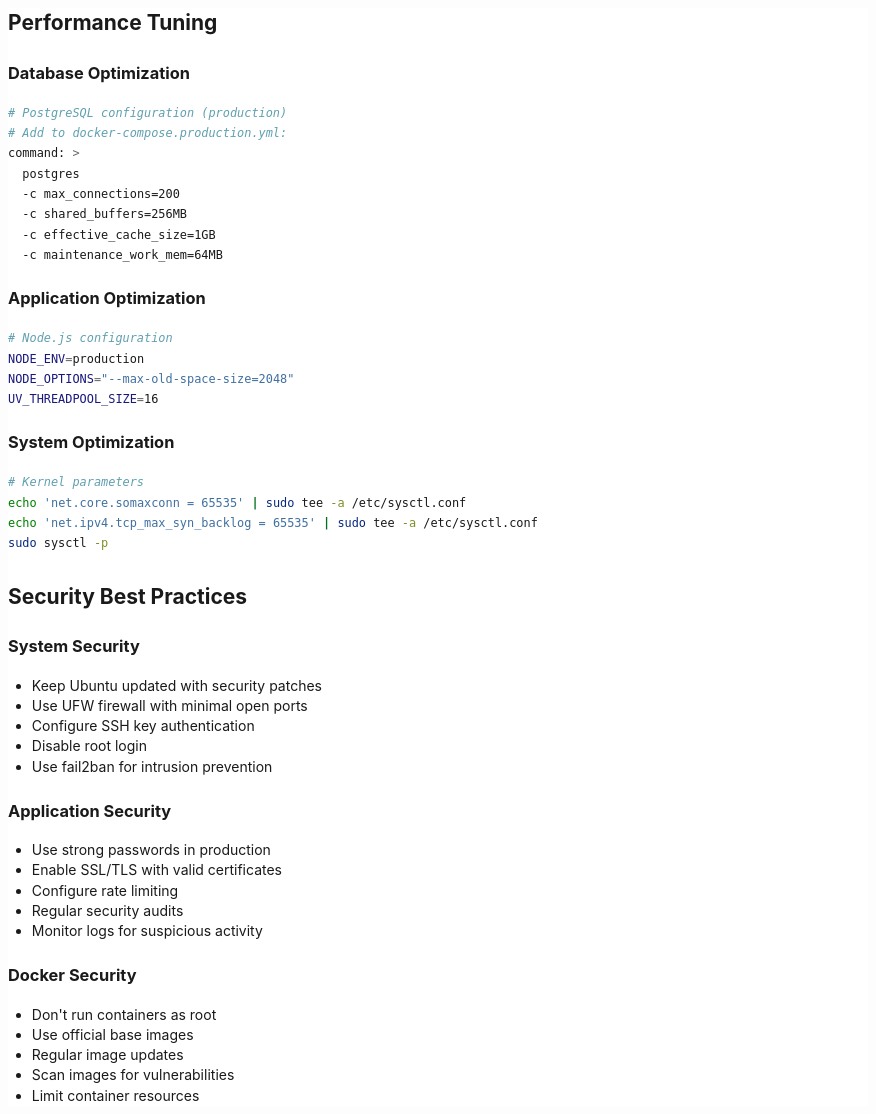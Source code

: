 ## Performance Tuning

### Database Optimization
```bash
# PostgreSQL configuration (production)
# Add to docker-compose.production.yml:
command: >
  postgres
  -c max_connections=200
  -c shared_buffers=256MB
  -c effective_cache_size=1GB
  -c maintenance_work_mem=64MB
```

### Application Optimization
```bash
# Node.js configuration
NODE_ENV=production
NODE_OPTIONS="--max-old-space-size=2048"
UV_THREADPOOL_SIZE=16
```

### System Optimization
```bash
# Kernel parameters
echo 'net.core.somaxconn = 65535' | sudo tee -a /etc/sysctl.conf
echo 'net.ipv4.tcp_max_syn_backlog = 65535' | sudo tee -a /etc/sysctl.conf
sudo sysctl -p
```

## Security Best Practices

### System Security
- Keep Ubuntu updated with security patches
- Use UFW firewall with minimal open ports
- Configure SSH key authentication
- Disable root login
- Use fail2ban for intrusion prevention

### Application Security
- Use strong passwords in production
- Enable SSL/TLS with valid certificates
- Configure rate limiting
- Regular security audits
- Monitor logs for suspicious activity

### Docker Security
- Don't run containers as root
- Use official base images
- Regular image updates
- Scan images for vulnerabilities
- Limit container resources
